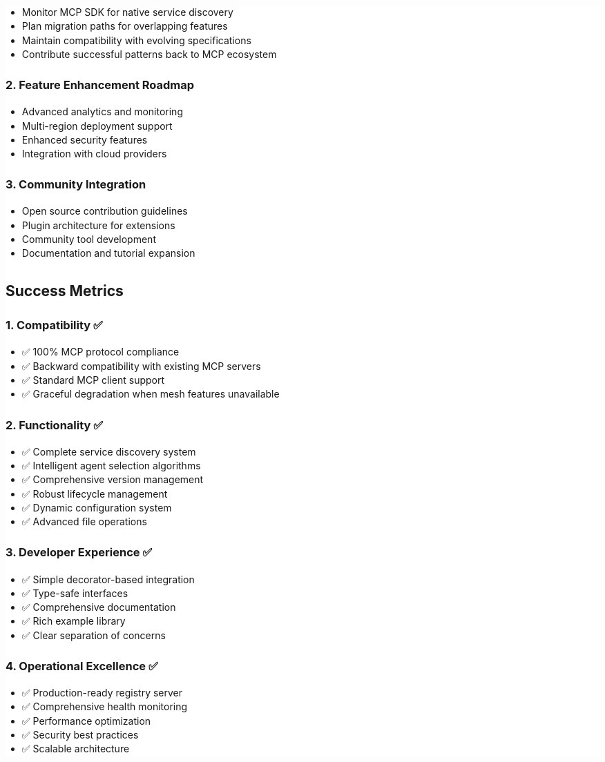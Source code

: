 - Monitor MCP SDK for native service discovery
- Plan migration paths for overlapping features
- Maintain compatibility with evolving specifications
- Contribute successful patterns back to MCP ecosystem

### 2. Feature Enhancement Roadmap

- Advanced analytics and monitoring
- Multi-region deployment support
- Enhanced security features
- Integration with cloud providers

### 3. Community Integration

- Open source contribution guidelines
- Plugin architecture for extensions
- Community tool development
- Documentation and tutorial expansion

## Success Metrics

### 1. Compatibility ✅

- ✅ 100% MCP protocol compliance
- ✅ Backward compatibility with existing MCP servers
- ✅ Standard MCP client support
- ✅ Graceful degradation when mesh features unavailable

### 2. Functionality ✅

- ✅ Complete service discovery system
- ✅ Intelligent agent selection algorithms
- ✅ Comprehensive version management
- ✅ Robust lifecycle management
- ✅ Dynamic configuration system
- ✅ Advanced file operations

### 3. Developer Experience ✅

- ✅ Simple decorator-based integration
- ✅ Type-safe interfaces
- ✅ Comprehensive documentation
- ✅ Rich example library
- ✅ Clear separation of concerns

### 4. Operational Excellence ✅

- ✅ Production-ready registry server
- ✅ Comprehensive health monitoring
- ✅ Performance optimization
- ✅ Security best practices
- ✅ Scalable architecture
